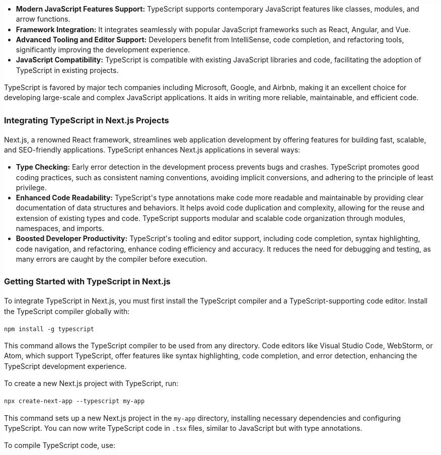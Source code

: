 - **Modern JavaScript Features Support:** TypeScript supports contemporary JavaScript features like classes, modules, and arrow functions.
- **Framework Integration:** It integrates seamlessly with popular JavaScript frameworks such as React, Angular, and Vue.
- **Advanced Tooling and Editor Support:** Developers benefit from IntelliSense, code completion, and refactoring tools, significantly improving the development experience.
- **JavaScript Compatibility:** TypeScript is compatible with existing JavaScript libraries and code, facilitating the adoption of TypeScript in existing projects.

TypeScript is favored by major tech companies including Microsoft, Google, and Airbnb, making it an excellent choice for developing large-scale and complex JavaScript applications. It aids in writing more reliable, maintainable, and efficient code.

### Integrating TypeScript in Next.js Projects

Next.js, a renowned React framework, streamlines web application development by offering features for building fast, scalable, and SEO-friendly applications. TypeScript enhances Next.js applications in several ways:

- **Type Checking:** Early error detection in the development process prevents bugs and crashes. TypeScript promotes good coding practices, such as consistent naming conventions, avoiding implicit conversions, and adhering to the principle of least privilege.
- **Enhanced Code Readability:** TypeScript's type annotations make code more readable and maintainable by providing clear documentation of data structures and behaviors. It helps avoid code duplication and complexity, allowing for the reuse and extension of existing types and code. TypeScript supports modular and scalable code organization through modules, namespaces, and imports.
- **Boosted Developer Productivity:** TypeScript's tooling and editor support, including code completion, syntax highlighting, code navigation, and refactoring, enhance coding efficiency and accuracy. It reduces the need for debugging and testing, as many errors are caught by the compiler before execution.

### Getting Started with TypeScript in Next.js

To integrate TypeScript in Next.js, you must first install the TypeScript compiler and a TypeScript-supporting code editor. Install the TypeScript compiler globally with:

```
npm install -g typescript
```

This command allows the TypeScript compiler to be used from any directory. Code editors like Visual Studio Code, WebStorm, or Atom, which support TypeScript, offer features like syntax highlighting, code completion, and error detection, enhancing the TypeScript development experience.

To create a new Next.js project with TypeScript, run:

```
npx create-next-app --typescript my-app
```

This command sets up a new Next.js project in the `my-app` directory, installing necessary dependencies and configuring TypeScript. You can now write TypeScript code in `.tsx` files, similar to JavaScript but with type annotations.

To compile TypeScript code, use:
